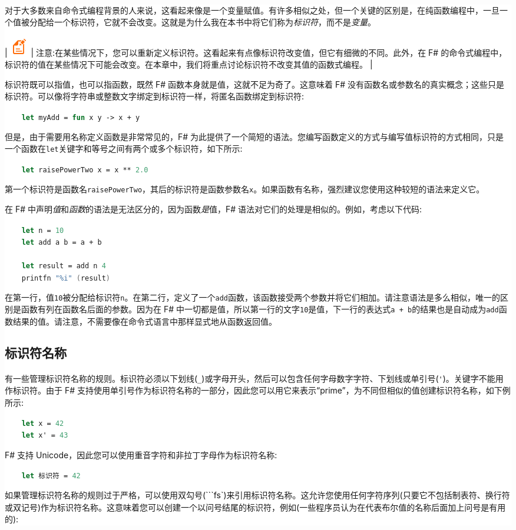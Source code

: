 对于大多数来自命令式编程背景的人来说，这看起来像是一个变量赋值。有许多相似之处，但一个关键的区别是，在纯函数编程中，一旦一个值被分配给一个标识符，它就不会改变。这就是为什么我在本书中将它们称为*标识符*，而不是*变量*。

| ![](img/note.png) | 注意:在某些情况下，您可以重新定义标识符。这看起来有点像标识符改变值，但它有细微的不同。此外，在 F# 的命令式编程中，标识符的值在某些情况下可能会改变。在本章中，我们将重点讨论标识符不改变其值的函数式编程。 |

标识符既可以指值，也可以指函数，既然 F# 函数本身就是值，这就不足为奇了。这意味着 F# 没有函数名或参数名的真实概念；这些只是标识符。可以像将字符串或整数文字绑定到标识符一样，将匿名函数绑定到标识符:

```fs
    let myAdd = fun x y -> x + y

```

但是，由于需要用名称定义函数是非常常见的，F# 为此提供了一个简短的语法。您编写函数定义的方式与编写值标识符的方式相同，只是一个函数在`let`关键字和等号之间有两个或多个标识符，如下所示:

```fs
    let raisePowerTwo x = x ** 2.0

```

第一个标识符是函数名`raisePowerTwo`，其后的标识符是函数参数名`x`。如果函数有名称，强烈建议您使用这种较短的语法来定义它。

在 F# 中声明*值*和*函数*的语法是无法区分的，因为函数*是*值，F# 语法对它们的处理是相似的。例如，考虑以下代码:

```fs
    let n = 10
    let add a b = a + b

    let result = add n 4
    printfn "%i" (result)

```

在第一行，值`10`被分配给标识符`n`。在第二行，定义了一个`add`函数，该函数接受两个参数并将它们相加。请注意语法是多么相似，唯一的区别是函数有列在函数名后面的参数。因为在 F# 中一切都是值，所以第一行的文字`10`是值，下一行的表达式`a + b`的结果也是自动成为`add`函数结果的值。请注意，不需要像在命令式语言中那样显式地从函数返回值。

## 标识符名称

有一些管理标识符名称的规则。标识符必须以下划线(`_`)或字母开头，然后可以包含任何字母数字字符、下划线或单引号(`'`)。关键字不能用作标识符。由于 F# 支持使用单引号作为标识符名称的一部分，因此您可以用它来表示“prime”，为不同但相似的值创建标识符名称，如下例所示:

```fs
    let x = 42
    let x' = 43

```

F# 支持 Unicode，因此您可以使用重音字符和非拉丁字母作为标识符名称:

```fs
    let 标识符 = 42

```

如果管理标识符名称的规则过于严格，可以使用双勾号(```fs`)来引用标识符名称。这允许您使用任何字符序列(只要它不包括制表符、换行符或双记号)作为标识符名称。这意味着您可以创建一个以问号结尾的标识符，例如(一些程序员认为在代表布尔值的名称后面加上问号是有用的):
